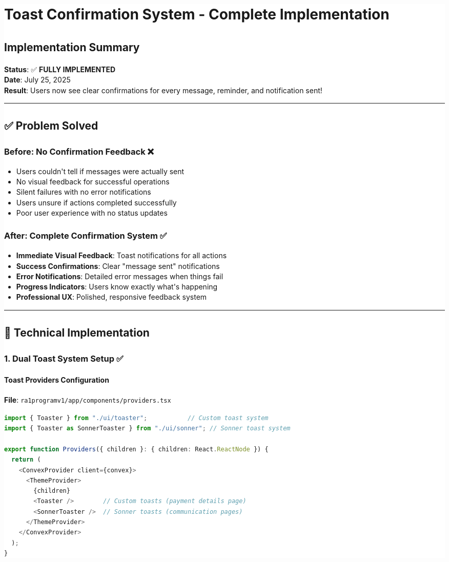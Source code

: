 # Toast Confirmation System - Complete Implementation

## Implementation Summary
**Status**: ✅ **FULLY IMPLEMENTED**  
**Date**: July 25, 2025  
**Result**: Users now see clear confirmations for every message, reminder, and notification sent!  

---

## ✅ **Problem Solved**

### **Before**: No Confirmation Feedback ❌
- Users couldn't tell if messages were actually sent
- No visual feedback for successful operations
- Silent failures with no error notifications
- Users unsure if actions completed successfully
- Poor user experience with no status updates

### **After**: Complete Confirmation System ✅
- **Immediate Visual Feedback**: Toast notifications for all actions
- **Success Confirmations**: Clear "message sent" notifications
- **Error Notifications**: Detailed error messages when things fail
- **Progress Indicators**: Users know exactly what's happening
- **Professional UX**: Polished, responsive feedback system

---

## 🔧 **Technical Implementation**

### **1. Dual Toast System Setup** ✅

#### **Toast Providers Configuration**
**File**: `ra1programv1/app/components/providers.tsx`
```typescript
import { Toaster } from "./ui/toaster";           // Custom toast system
import { Toaster as SonnerToaster } from "./ui/sonner"; // Sonner toast system

export function Providers({ children }: { children: React.ReactNode }) {
  return (
    <ConvexProvider client={convex}>
      <ThemeProvider>
        {children}
        <Toaster />        // Custom toasts (payment details page)
        <SonnerToaster />  // Sonner toasts (communication pages)
      </ThemeProvider>
    </ConvexProvider>
  );
}
```
